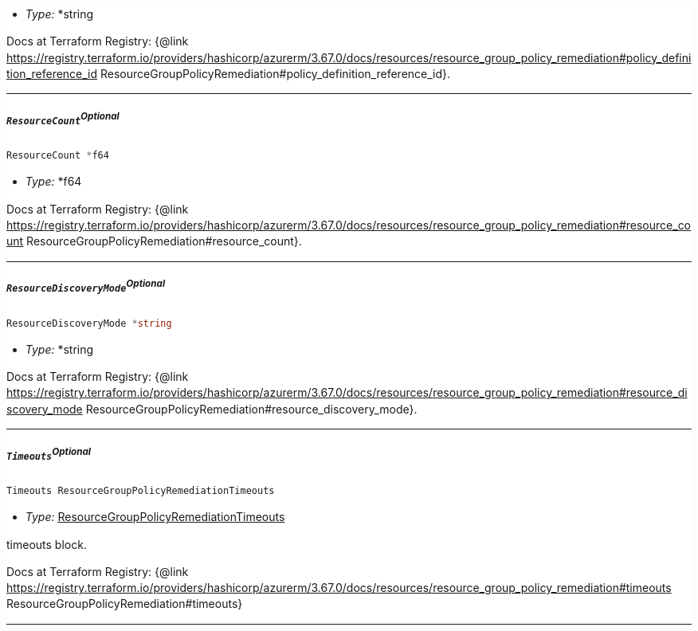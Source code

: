 - *Type:* *string

Docs at Terraform Registry: {@link https://registry.terraform.io/providers/hashicorp/azurerm/3.67.0/docs/resources/resource_group_policy_remediation#policy_definition_reference_id ResourceGroupPolicyRemediation#policy_definition_reference_id}.

---

##### `ResourceCount`<sup>Optional</sup> <a name="ResourceCount" id="@cdktf/provider-azurerm.resourceGroupPolicyRemediation.ResourceGroupPolicyRemediationConfig.property.resourceCount"></a>

```go
ResourceCount *f64
```

- *Type:* *f64

Docs at Terraform Registry: {@link https://registry.terraform.io/providers/hashicorp/azurerm/3.67.0/docs/resources/resource_group_policy_remediation#resource_count ResourceGroupPolicyRemediation#resource_count}.

---

##### `ResourceDiscoveryMode`<sup>Optional</sup> <a name="ResourceDiscoveryMode" id="@cdktf/provider-azurerm.resourceGroupPolicyRemediation.ResourceGroupPolicyRemediationConfig.property.resourceDiscoveryMode"></a>

```go
ResourceDiscoveryMode *string
```

- *Type:* *string

Docs at Terraform Registry: {@link https://registry.terraform.io/providers/hashicorp/azurerm/3.67.0/docs/resources/resource_group_policy_remediation#resource_discovery_mode ResourceGroupPolicyRemediation#resource_discovery_mode}.

---

##### `Timeouts`<sup>Optional</sup> <a name="Timeouts" id="@cdktf/provider-azurerm.resourceGroupPolicyRemediation.ResourceGroupPolicyRemediationConfig.property.timeouts"></a>

```go
Timeouts ResourceGroupPolicyRemediationTimeouts
```

- *Type:* <a href="#@cdktf/provider-azurerm.resourceGroupPolicyRemediation.ResourceGroupPolicyRemediationTimeouts">ResourceGroupPolicyRemediationTimeouts</a>

timeouts block.

Docs at Terraform Registry: {@link https://registry.terraform.io/providers/hashicorp/azurerm/3.67.0/docs/resources/resource_group_policy_remediation#timeouts ResourceGroupPolicyRemediation#timeouts}

---
